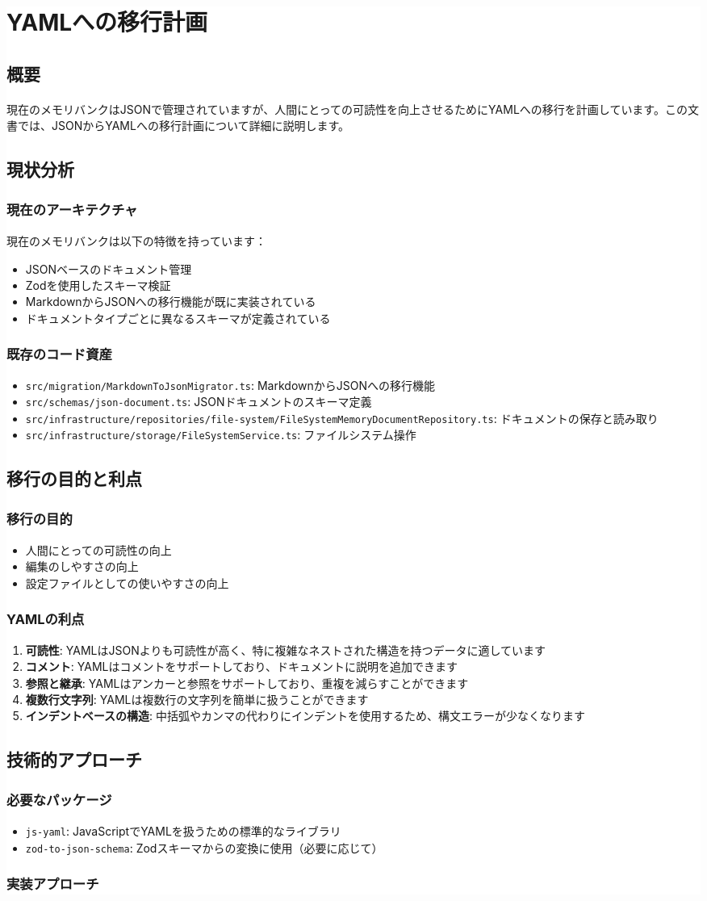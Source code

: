 # YAMLへの移行計画

## 概要

現在のメモリバンクはJSONで管理されていますが、人間にとっての可読性を向上させるためにYAMLへの移行を計画しています。この文書では、JSONからYAMLへの移行計画について詳細に説明します。

## 現状分析

### 現在のアーキテクチャ

現在のメモリバンクは以下の特徴を持っています：

- JSONベースのドキュメント管理
- Zodを使用したスキーマ検証
- MarkdownからJSONへの移行機能が既に実装されている
- ドキュメントタイプごとに異なるスキーマが定義されている

### 既存のコード資産

- `src/migration/MarkdownToJsonMigrator.ts`: MarkdownからJSONへの移行機能
- `src/schemas/json-document.ts`: JSONドキュメントのスキーマ定義
- `src/infrastructure/repositories/file-system/FileSystemMemoryDocumentRepository.ts`: ドキュメントの保存と読み取り
- `src/infrastructure/storage/FileSystemService.ts`: ファイルシステム操作

## 移行の目的と利点

### 移行の目的

- 人間にとっての可読性の向上
- 編集のしやすさの向上
- 設定ファイルとしての使いやすさの向上

### YAMLの利点

1. **可読性**: YAMLはJSONよりも可読性が高く、特に複雑なネストされた構造を持つデータに適しています
2. **コメント**: YAMLはコメントをサポートしており、ドキュメントに説明を追加できます
3. **参照と継承**: YAMLはアンカーと参照をサポートしており、重複を減らすことができます
4. **複数行文字列**: YAMLは複数行の文字列を簡単に扱うことができます
5. **インデントベースの構造**: 中括弧やカンマの代わりにインデントを使用するため、構文エラーが少なくなります

## 技術的アプローチ

### 必要なパッケージ

- `js-yaml`: JavaScriptでYAMLを扱うための標準的なライブラリ
- `zod-to-json-schema`: Zodスキーマからの変換に使用（必要に応じて）

### 実装アプローチ
